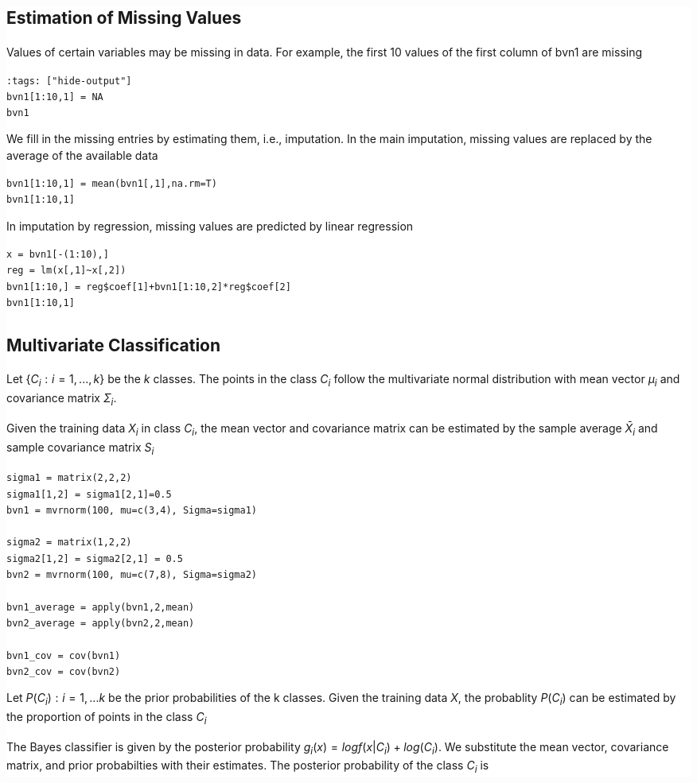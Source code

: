 ## Estimation of Missing Values
Values of certain variables may be missing in data. For example, the first 10 values of the first column of bvn1 are missing

```{code-cell}
:tags: ["hide-output"]
bvn1[1:10,1] = NA
bvn1
```
We fill in the missing entries by estimating them, i.e., imputation. In the main imputation, missing values are replaced by the average of the available data

```{code-cell}
bvn1[1:10,1] = mean(bvn1[,1],na.rm=T)
bvn1[1:10,1]
```
In imputation by regression, missing values are predicted by linear regression

```{code-cell}
x = bvn1[-(1:10),]
reg = lm(x[,1]~x[,2])
bvn1[1:10,] = reg$coef[1]+bvn1[1:10,2]*reg$coef[2]
bvn1[1:10,1]
```

## Multivariate Classification

Let $\{C_i: i=1,...,k\}$ be the $k$ classes. The points in the class $C_i$ follow the multivariate normal distribution with mean vector $\mu_i$ and covariance matrix $\Sigma_i$. 
 
Given the training data $X_i$ in class $C_i$, the mean vector and covariance matrix can be estimated by the sample average $\bar{X}_i$ and sample covariance matrix $S_i$

```{code-cell}
sigma1 = matrix(2,2,2)
sigma1[1,2] = sigma1[2,1]=0.5
bvn1 = mvrnorm(100, mu=c(3,4), Sigma=sigma1)

sigma2 = matrix(1,2,2)
sigma2[1,2] = sigma2[2,1] = 0.5
bvn2 = mvrnorm(100, mu=c(7,8), Sigma=sigma2)

bvn1_average = apply(bvn1,2,mean)
bvn2_average = apply(bvn2,2,mean)

bvn1_cov = cov(bvn1)
bvn2_cov = cov(bvn2)
```

Let $P(C_i): i=1,...k$ be the prior probabilities of the k classes. Given the training data $X$, the probablity $P(C_i)$ can be estimated by the proportion of points in the class $C_i$

The Bayes classifier is given by the posterior probability $g_i(x) = logf(x|C_i) + log(C_i)$. We substitute the mean vector, covariance matrix, and prior probabilties with their estimates. The posterior probability of the class $C_i$ is 
